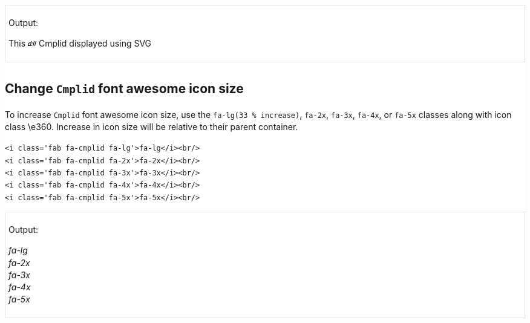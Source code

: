<div style='border:1px solid rgba(0,0,0,.1);margin-bottom:10px;padding:5px;'>
<p>Output:</p>

  <style>
    .fontawesomesvg {width: 1em;
      height: 1em;
      vertical-align: -.125em;
    }
  </style>


<p>This <svg class='fontawesomesvg' xmlns="http://www.w3.org/2000/svg" viewBox="0 0 640 512"><path d="M226.119,388.165a3.816,3.816,0,0,0-2.294-3.5,3.946,3.946,0,0,0-1.629-.385L72.6,384.3a19.243,19.243,0,0,1-17.924-26.025L81.585,255.692a35.72,35.72,0,0,1,32.373-26H262.525a7.07,7.07,0,0,0,6.392-5.194l10.769-41.131a3.849,3.849,0,0,0-2.237-4.937,3.755,3.755,0,0,0-1.377-.261c-.063,0-.126,0-.189.005H127.38a106.8,106.8,0,0,0-96.99,77.1L3.483,358.824A57.469,57.469,0,0,0,57.314,436q1.43,0,2.86-.072H208.742a7.131,7.131,0,0,0,6.391-5.193L225.839,389.6A3.82,3.82,0,0,0,226.119,388.165ZM306.658,81.2a3.861,3.861,0,0,0,.251-1.367A3.813,3.813,0,0,0,303.079,76c-.064,0-.128,0-.192,0h-41A7.034,7.034,0,0,0,255.5,81.2l-21.347,80.915h51.131ZM180.364,368.249H231.5L263.452,245.69H212.321ZM511.853,79.723a3.809,3.809,0,0,0-3.8-3.661c-.058,0-.137,0-.23.007h-41a7.1,7.1,0,0,0-6.584,5.129L368.91,430.634a3.54,3.54,0,0,0-.262,1.335,3.873,3.873,0,0,0,3.864,3.863c.056,0,.112,0,.169,0h41a7.068,7.068,0,0,0,6.392-5.193L511.533,81.2A3.624,3.624,0,0,0,511.853,79.723ZM324.649,384.47h-41a7.2,7.2,0,0,0-6.392,5.194L266.52,430.8a3.662,3.662,0,0,0-.268,1.374A3.783,3.783,0,0,0,270.023,436c.06,0,.166,0,.3-.012h40.905a7.036,7.036,0,0,0,6.391-5.193l10.769-41.131a3.75,3.75,0,0,0-3.445-5.208c-.108,0-.217,0-.326.014Zm311.324-308.4h-41a7.066,7.066,0,0,0-6.392,5.129l-91.46,349.436a4.073,4.073,0,0,0-.229,1.347,3.872,3.872,0,0,0,3.863,3.851c.056,0,.112,0,.169,0h40.968a7.1,7.1,0,0,0,6.392-5.193L639.68,81.2a3.624,3.624,0,0,0,.32-1.475,3.841,3.841,0,0,0-3.821-3.564c-.068,0-.137,0-.206.006ZM371.562,225.236l10.8-41.1a4.369,4.369,0,0,0,.227-1.388,3.869,3.869,0,0,0-3.861-3.842c-.057,0-.113,0-.169,0h-41.1a7.292,7.292,0,0,0-6.391,5.226l-10.834,41.1a4.417,4.417,0,0,0-.26,1.493c0,.069,0,.138,0,.206a3.776,3.776,0,0,0,3.757,3.507c.076,0,.18,0,.3-.012h41.129A7.034,7.034,0,0,0,371.562,225.236Z"/></svg>
 Cmplid displayed using SVG</p>
</div>

## Change `Cmplid` font awesome icon size
To increase `Cmplid` font awesome icon size, use the `fa-lg(33 % increase)`, `fa-2x`, `fa-3x`, `fa-4x`, or `fa-5x` classes along with icon class  \e360.
Increase in icon size will be relative to their parent container.
```
<i class='fab fa-cmplid fa-lg'>fa-lg</i><br/>
<i class='fab fa-cmplid fa-2x'>fa-2x</i><br/>
<i class='fab fa-cmplid fa-3x'>fa-3x</i><br/>
<i class='fab fa-cmplid fa-4x'>fa-4x</i><br/>
<i class='fab fa-cmplid fa-5x'>fa-5x</i><br/>

```

<div style='border:1px solid rgba(0,0,0,.1);margin-bottom:10px;padding:5px;'>
<p>Output:</p>


<i class='fab fa-cmplid fa-lg'>fa-lg</i><br/>
<i class='fab fa-cmplid fa-2x'>fa-2x</i><br/>
<i class='fab fa-cmplid fa-3x'>fa-3x</i><br/>
<i class='fab fa-cmplid fa-4x'>fa-4x</i><br/>
<i class='fab fa-cmplid fa-5x'>fa-5x</i><br/>
